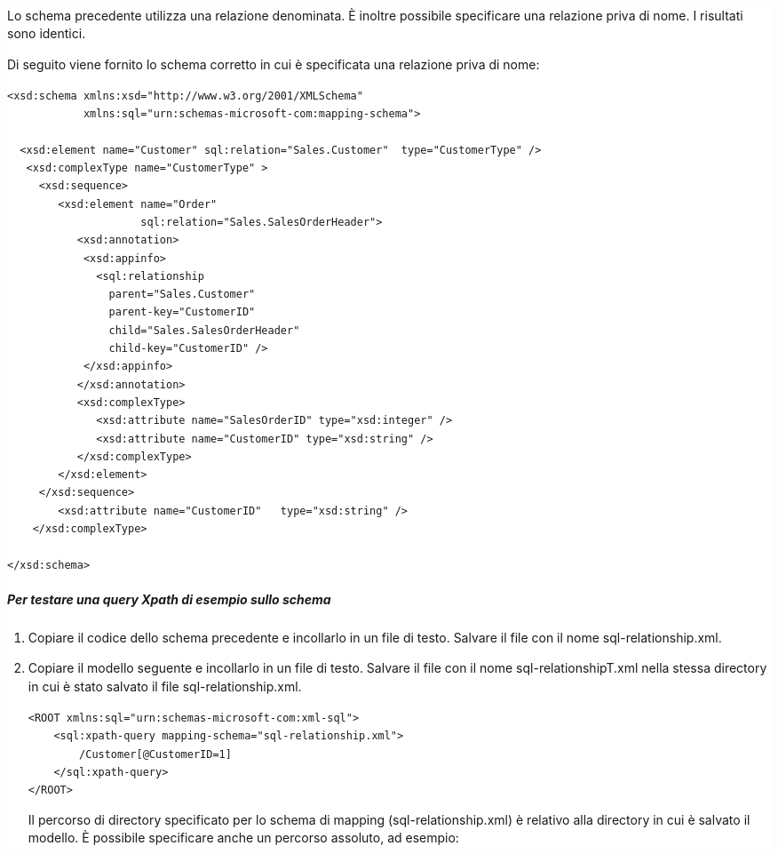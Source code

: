  Lo schema precedente utilizza una relazione denominata. È inoltre possibile specificare una relazione priva di nome. I risultati sono identici.  
  
 Di seguito viene fornito lo schema corretto in cui è specificata una relazione priva di nome:  
  
```  
<xsd:schema xmlns:xsd="http://www.w3.org/2001/XMLSchema"  
            xmlns:sql="urn:schemas-microsoft-com:mapping-schema">  
  
  <xsd:element name="Customer" sql:relation="Sales.Customer"  type="CustomerType" />  
   <xsd:complexType name="CustomerType" >  
     <xsd:sequence>  
        <xsd:element name="Order"   
                     sql:relation="Sales.SalesOrderHeader">  
           <xsd:annotation>  
            <xsd:appinfo>  
              <sql:relationship   
                parent="Sales.Customer"  
                parent-key="CustomerID"  
                child="Sales.SalesOrderHeader"  
                child-key="CustomerID" />  
            </xsd:appinfo>  
           </xsd:annotation>  
           <xsd:complexType>  
              <xsd:attribute name="SalesOrderID" type="xsd:integer" />  
              <xsd:attribute name="CustomerID" type="xsd:string" />  
           </xsd:complexType>  
        </xsd:element>  
     </xsd:sequence>  
        <xsd:attribute name="CustomerID"   type="xsd:string" />   
    </xsd:complexType>  
  
</xsd:schema>  
```  
  
##### <a name="to-test-a-sample-xpath-query-against-the-schema"></a>Per testare una query Xpath di esempio sullo schema  
  
1.  Copiare il codice dello schema precedente e incollarlo in un file di testo. Salvare il file con il nome sql-relationship.xml.  
  
2.  Copiare il modello seguente e incollarlo in un file di testo. Salvare il file con il nome sql-relationshipT.xml nella stessa directory in cui è stato salvato il file sql-relationship.xml.  
  
    ```  
    <ROOT xmlns:sql="urn:schemas-microsoft-com:xml-sql">  
        <sql:xpath-query mapping-schema="sql-relationship.xml">  
            /Customer[@CustomerID=1]  
        </sql:xpath-query>  
    </ROOT>  
    ```  
  
     Il percorso di directory specificato per lo schema di mapping (sql-relationship.xml) è relativo alla directory in cui è salvato il modello. È possibile specificare anche un percorso assoluto, ad esempio:  
  